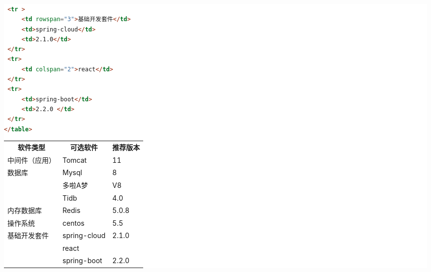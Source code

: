 ``` html
 <tr >
     <td rowspan="3">基础开发套件</td>
     <td>spring-cloud</td>
     <td>2.1.0</td>
 </tr>  
 <tr>
     <td colspan="2">react</td>
 </tr>
 <tr>
     <td>spring-boot</td>
     <td>2.2.0 </td>
 </tr> 
</table>

```

<table>
 <tr>
     <th>软件类型</th>
     <th>可选软件</th>
     <th>推荐版本</th>  
 </tr>
 <tr>
     <td >中间件（应用）</td>
     <td >Tomcat</td>
     <td >11</td>
 </tr>
 <tr >
     <td rowspan="3">数据库</td>
     <td>Mysql</td>
     <td>8</td>
 </tr>  
 <tr>
     <td>多啦A梦</td>
     <td>V8</td>
 </tr>
 <tr>
     <td>Tidb</td>
     <td>4.0</td>
 </tr>
 <tr>
     <td >内存数据库</td>
     <td >Redis</td>
     <td > 5.0.8</td>
 </tr> 
 <tr>
     <td >操作系统</td>
     <td >centos</td>
     <td > 5.5</td>
 </tr> 
 <tr >
     <td rowspan="3">基础开发套件</td>
     <td>spring-cloud</td>
     <td>2.1.0</td>
 </tr>  
 <tr>
     <td colspan="2">react</td>
 </tr>
 <tr>
     <td>spring-boot</td>
     <td>2.2.0 </td>
 </tr> 
</table>
